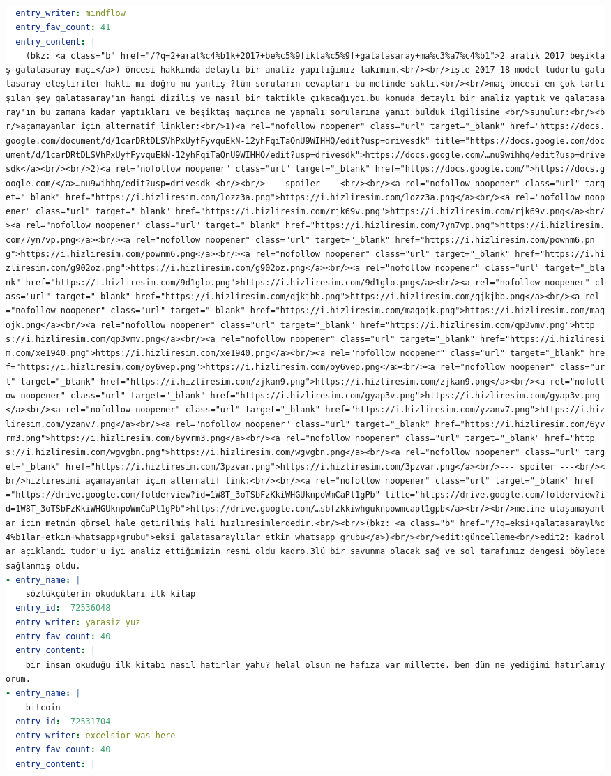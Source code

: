```yaml
  entry_writer: mindflow
  entry_fav_count: 41
  entry_content: |
    (bkz: <a class="b" href="/?q=2+aral%c4%b1k+2017+be%c5%9fikta%c5%9f+galatasaray+ma%c3%a7%c4%b1">2 aralık 2017 beşiktaş galatasaray maçı</a>) öncesi hakkında detaylı bir analiz yapıtığımız takımım.<br/><br/>işte 2017-18 model tudorlu galatasaray eleştiriler haklı mı doğru mu yanlış ?tüm soruların cevapları bu metinde saklı.<br/><br/>maç öncesi en çok tartışılan şey galatasaray'ın hangi diziliş ve nasıl bir taktikle çıkacağıydı.bu konuda detaylı bir analiz yaptık ve galatasaray'ın bu zamana kadar yaptıkları ve beşiktaş maçında ne yapmalı sorularına yanıt bulduk ilgilisine <br/>sunulur:<br/><br/>açamayanlar için alternatif linkler:<br/>1)<a rel="nofollow noopener" class="url" target="_blank" href="https://docs.google.com/document/d/1carDRtDLSVhPxUyfFyvquEkN-12yhFqiTaQnU9WIHHQ/edit?usp=drivesdk" title="https://docs.google.com/document/d/1carDRtDLSVhPxUyfFyvquEkN-12yhFqiTaQnU9WIHHQ/edit?usp=drivesdk">https://docs.google.com/…nu9wihhq/edit?usp=drivesdk</a><br/><br/>2)<a rel="nofollow noopener" class="url" target="_blank" href="https://docs.google.com/">https://docs.google.com/</a>…nu9wihhq/edit?usp=drivesdk <br/><br/>--- spoiler ---<br/><br/><a rel="nofollow noopener" class="url" target="_blank" href="https://i.hizliresim.com/lozz3a.png">https://i.hizliresim.com/lozz3a.png</a><br/><a rel="nofollow noopener" class="url" target="_blank" href="https://i.hizliresim.com/rjk69v.png">https://i.hizliresim.com/rjk69v.png</a><br/><a rel="nofollow noopener" class="url" target="_blank" href="https://i.hizliresim.com/7yn7vp.png">https://i.hizliresim.com/7yn7vp.png</a><br/><a rel="nofollow noopener" class="url" target="_blank" href="https://i.hizliresim.com/pownm6.png">https://i.hizliresim.com/pownm6.png</a><br/><a rel="nofollow noopener" class="url" target="_blank" href="https://i.hizliresim.com/g902oz.png">https://i.hizliresim.com/g902oz.png</a><br/><a rel="nofollow noopener" class="url" target="_blank" href="https://i.hizliresim.com/9d1glo.png">https://i.hizliresim.com/9d1glo.png</a><br/><a rel="nofollow noopener" class="url" target="_blank" href="https://i.hizliresim.com/qjkjbb.png">https://i.hizliresim.com/qjkjbb.png</a><br/><a rel="nofollow noopener" class="url" target="_blank" href="https://i.hizliresim.com/magojk.png">https://i.hizliresim.com/magojk.png</a><br/><a rel="nofollow noopener" class="url" target="_blank" href="https://i.hizliresim.com/qp3vmv.png">https://i.hizliresim.com/qp3vmv.png</a><br/><a rel="nofollow noopener" class="url" target="_blank" href="https://i.hizliresim.com/xe1940.png">https://i.hizliresim.com/xe1940.png</a><br/><a rel="nofollow noopener" class="url" target="_blank" href="https://i.hizliresim.com/oy6vep.png">https://i.hizliresim.com/oy6vep.png</a><br/><a rel="nofollow noopener" class="url" target="_blank" href="https://i.hizliresim.com/zjkan9.png">https://i.hizliresim.com/zjkan9.png</a><br/><a rel="nofollow noopener" class="url" target="_blank" href="https://i.hizliresim.com/gyap3v.png">https://i.hizliresim.com/gyap3v.png</a><br/><a rel="nofollow noopener" class="url" target="_blank" href="https://i.hizliresim.com/yzanv7.png">https://i.hizliresim.com/yzanv7.png</a><br/><a rel="nofollow noopener" class="url" target="_blank" href="https://i.hizliresim.com/6yvrm3.png">https://i.hizliresim.com/6yvrm3.png</a><br/><a rel="nofollow noopener" class="url" target="_blank" href="https://i.hizliresim.com/wgvgbn.png">https://i.hizliresim.com/wgvgbn.png</a><br/><a rel="nofollow noopener" class="url" target="_blank" href="https://i.hizliresim.com/3pzvar.png">https://i.hizliresim.com/3pzvar.png</a><br/>--- spoiler ---<br/><br/>hızlıresimi açamayanlar için alternatif link:<br/><br/><a rel="nofollow noopener" class="url" target="_blank" href="https://drive.google.com/folderview?id=1W8T_3oTSbFzKkiWHGUknpoWmCaPl1gPb" title="https://drive.google.com/folderview?id=1W8T_3oTSbFzKkiWHGUknpoWmCaPl1gPb">https://drive.google.com/…sbfzkkiwhguknpowmcapl1gpb</a><br/><br/>metine ulaşamayanlar için metnin görsel hale getirilmiş hali hızlıresimlerdedir.<br/><br/>(bkz: <a class="b" href="/?q=eksi+galatasarayl%c4%b1lar+etkin+whatsapp+grubu">eksi galatasaraylılar etkin whatsapp grubu</a>)<br/><br/>edit:güncelleme<br/>edit2: kadrolar açıklandı tudor'u iyi analiz ettiğimizin resmi oldu kadro.3lü bir savunma olacak sağ ve sol tarafımız dengesi böylece sağlanmış oldu.
- entry_name: |
    sözlükçülerin okudukları ilk kitap
  entry_id:  72536048
  entry_writer: yarasiz yuz
  entry_fav_count: 40
  entry_content: |
    bir insan okuduğu ilk kitabı nasıl hatırlar yahu? helal olsun ne hafıza var millette. ben dün ne yediğimi hatırlamıyorum.
- entry_name: |
    bitcoin
  entry_id:  72531704
  entry_writer: excelsior was here
  entry_fav_count: 40
  entry_content: |
```